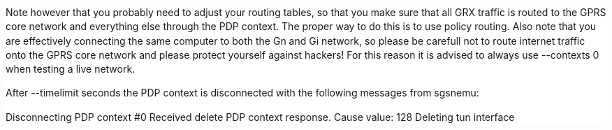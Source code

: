 Note however that you probably need to adjust your routing tables, so
that you make sure that all GRX traffic is routed to the GPRS core
network and everything else through the PDP context. The proper way to
do this is to use policy routing. Also note that you are effectively
connecting the same computer to both the Gn and Gi network, so please
be carefull not to route internet traffic onto the GPRS core network
and please protect yourself against hackers! For this reason it is
advised to always use --contexts 0 when testing a live network.

After --timelimit seconds the PDP context is disconnected with the
following messages from sgsnemu:


  Disconnecting PDP context #0
  Received delete PDP context response. Cause value: 128
  Deleting tun interface

